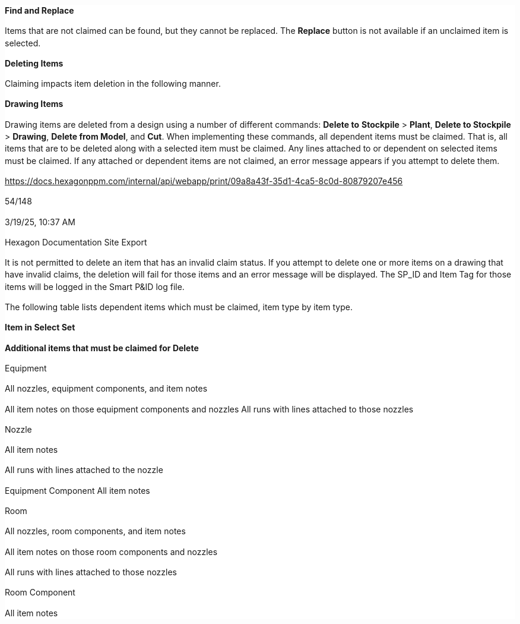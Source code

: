 **Find and Replace**

Items that are not claimed can be found, but they cannot be replaced. The **Replace** button is not available if an unclaimed item is selected.

**Deleting Items**

Claiming impacts item deletion in the following manner.

**Drawing Items**

Drawing items are deleted from a design using a number of different commands: **Delete to** **Stockpile** > **Plant**, **Delete to Stockpile** > **Drawing**, **Delete from Model**, and **Cut**. When implementing these commands, all dependent items must be claimed. That is, all items that are to be deleted along with a selected item must be claimed. Any lines attached to or dependent on selected items must be claimed. If any attached or dependent items are not claimed, an error message appears if you attempt to delete them.

https://docs.hexagonppm.com/internal/api/webapp/print/09a8a43f-35d1-4ca5-8c0d-80879207e456

54/148

3/19/25, 10:37 AM

Hexagon Documentation Site Export

It is not permitted to delete an item that has an invalid claim status. If you attempt to delete one or more items on a drawing that have invalid claims, the deletion will fail for those items and an error message will be displayed. The SP_ID and Item Tag for those items will be logged in the Smart P&ID log file.

The following table lists dependent items which must be claimed, item type by item type.

**Item in Select Set**

**Additional items that must be claimed for Delete**

Equipment

All nozzles, equipment components, and item notes

All item notes on those equipment components and nozzles All runs with lines attached to those nozzles

Nozzle

All item notes

All runs with lines attached to the nozzle

Equipment Component All item notes

Room

All nozzles, room components, and item notes

All item notes on those room components and nozzles

All runs with lines attached to those nozzles

Room Component

All item notes
